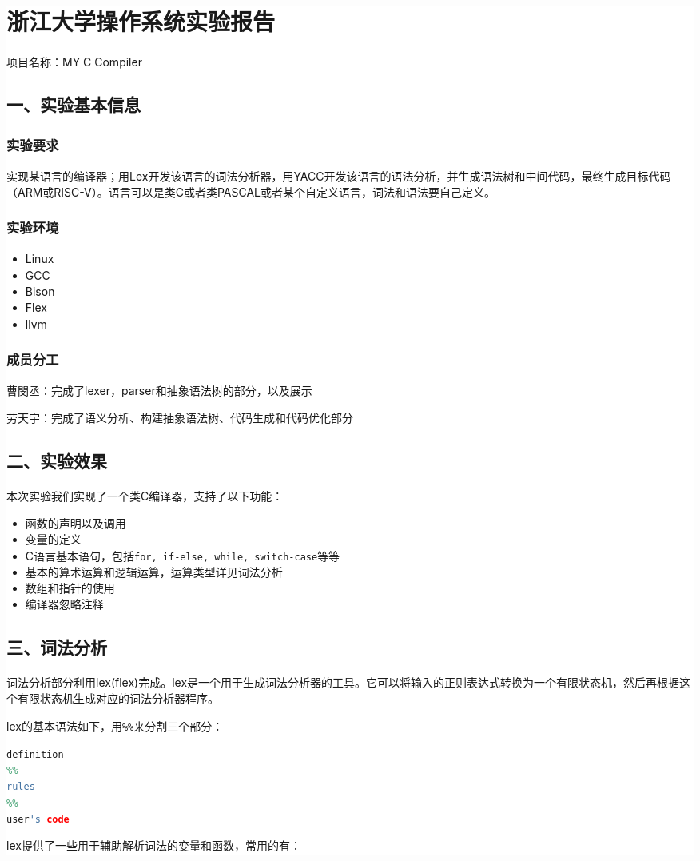 # 浙江大学操作系统实验报告

项目名称：MY C Compiler

## 一、实验基本信息

### 实验要求

实现某语言的编译器；用Lex开发该语言的词法分析器，用YACC开发该语言的语法分析，并生成语法树和中间代码，最终生成目标代码（ARM或RISC-V）。语言可以是类C或者类PASCAL或者某个自定义语言，词法和语法要自己定义。

### 实验环境

* Linux 
* GCC
* Bison 
* Flex 
* llvm

### 成员分工

曹閔丞：完成了lexer，parser和抽象语法树的部分，以及展示

劳天宇：完成了语义分析、构建抽象语法树、代码生成和代码优化部分



## 二、实验效果

本次实验我们实现了一个类C编译器，支持了以下功能：

* 函数的声明以及调用
* 变量的定义
* C语言基本语句，包括`for, if-else, while, switch-case`等等
* 基本的算术运算和逻辑运算，运算类型详见词法分析
* 数组和指针的使用
* 编译器忽略注释

## 三、词法分析

词法分析部分利用lex(flex)完成。lex是一个用于生成词法分析器的工具。它可以将输入的正则表达式转换为一个有限状态机，然后再根据这个有限状态机生成对应的词法分析器程序。

lex的基本语法如下，用`%%`来分割三个部分：

```lex
definition
%%
rules
%%
user's code
```

lex提供了一些用于辅助解析词法的变量和函数，常用的有：
